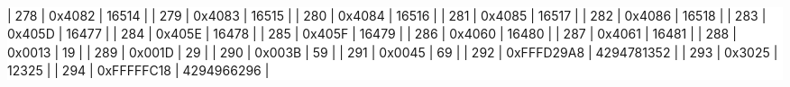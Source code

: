 |     278 | 0x4082      |       16514 |
|     279 | 0x4083      |       16515 |
|     280 | 0x4084      |       16516 |
|     281 | 0x4085      |       16517 |
|     282 | 0x4086      |       16518 |
|     283 | 0x405D      |       16477 |
|     284 | 0x405E      |       16478 |
|     285 | 0x405F      |       16479 |
|     286 | 0x4060      |       16480 |
|     287 | 0x4061      |       16481 |
|     288 | 0x0013      |          19 |
|     289 | 0x001D      |          29 |
|     290 | 0x003B      |          59 |
|     291 | 0x0045      |          69 |
|     292 | 0xFFFD29A8  |  4294781352 |
|     293 | 0x3025      |       12325 |
|     294 | 0xFFFFFC18  |  4294966296 |
